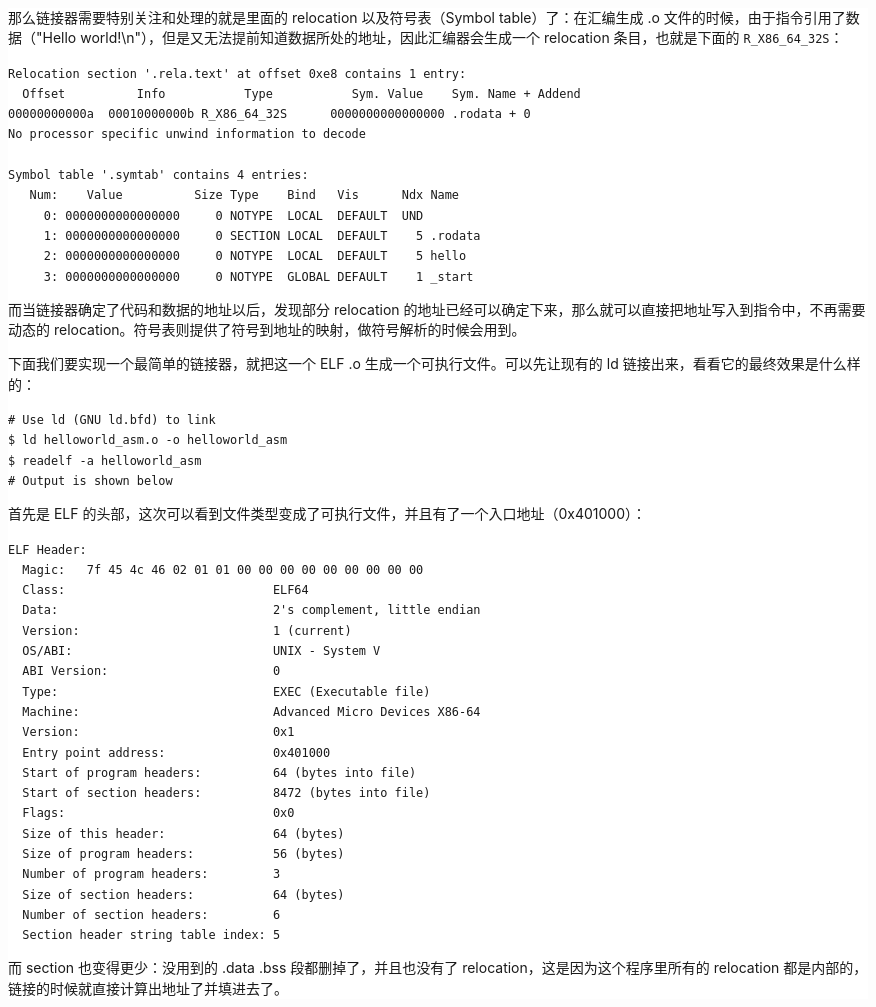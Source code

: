 那么链接器需要特别关注和处理的就是里面的 relocation 以及符号表（Symbol table）了：在汇编生成 .o 文件的时候，由于指令引用了数据（"Hello world!\n"），但是又无法提前知道数据所处的地址，因此汇编器会生成一个 relocation 条目，也就是下面的 `R_X86_64_32S`：

```shell
Relocation section '.rela.text' at offset 0xe8 contains 1 entry:
  Offset          Info           Type           Sym. Value    Sym. Name + Addend
00000000000a  00010000000b R_X86_64_32S      0000000000000000 .rodata + 0
No processor specific unwind information to decode

Symbol table '.symtab' contains 4 entries:
   Num:    Value          Size Type    Bind   Vis      Ndx Name
     0: 0000000000000000     0 NOTYPE  LOCAL  DEFAULT  UND 
     1: 0000000000000000     0 SECTION LOCAL  DEFAULT    5 .rodata
     2: 0000000000000000     0 NOTYPE  LOCAL  DEFAULT    5 hello
     3: 0000000000000000     0 NOTYPE  GLOBAL DEFAULT    1 _start
```

而当链接器确定了代码和数据的地址以后，发现部分 relocation 的地址已经可以确定下来，那么就可以直接把地址写入到指令中，不再需要动态的 relocation。符号表则提供了符号到地址的映射，做符号解析的时候会用到。

下面我们要实现一个最简单的链接器，就把这一个 ELF .o 生成一个可执行文件。可以先让现有的 ld 链接出来，看看它的最终效果是什么样的：

```shell
# Use ld (GNU ld.bfd) to link
$ ld helloworld_asm.o -o helloworld_asm
$ readelf -a helloworld_asm
# Output is shown below
```

首先是 ELF 的头部，这次可以看到文件类型变成了可执行文件，并且有了一个入口地址（0x401000）：

```shell
ELF Header:
  Magic:   7f 45 4c 46 02 01 01 00 00 00 00 00 00 00 00 00 
  Class:                             ELF64
  Data:                              2's complement, little endian
  Version:                           1 (current)
  OS/ABI:                            UNIX - System V
  ABI Version:                       0
  Type:                              EXEC (Executable file)
  Machine:                           Advanced Micro Devices X86-64
  Version:                           0x1
  Entry point address:               0x401000
  Start of program headers:          64 (bytes into file)
  Start of section headers:          8472 (bytes into file)
  Flags:                             0x0
  Size of this header:               64 (bytes)
  Size of program headers:           56 (bytes)
  Number of program headers:         3
  Size of section headers:           64 (bytes)
  Number of section headers:         6
  Section header string table index: 5
```

而 section 也变得更少：没用到的 .data .bss 段都删掉了，并且也没有了 relocation，这是因为这个程序里所有的 relocation 都是内部的，链接的时候就直接计算出地址了并填进去了。
